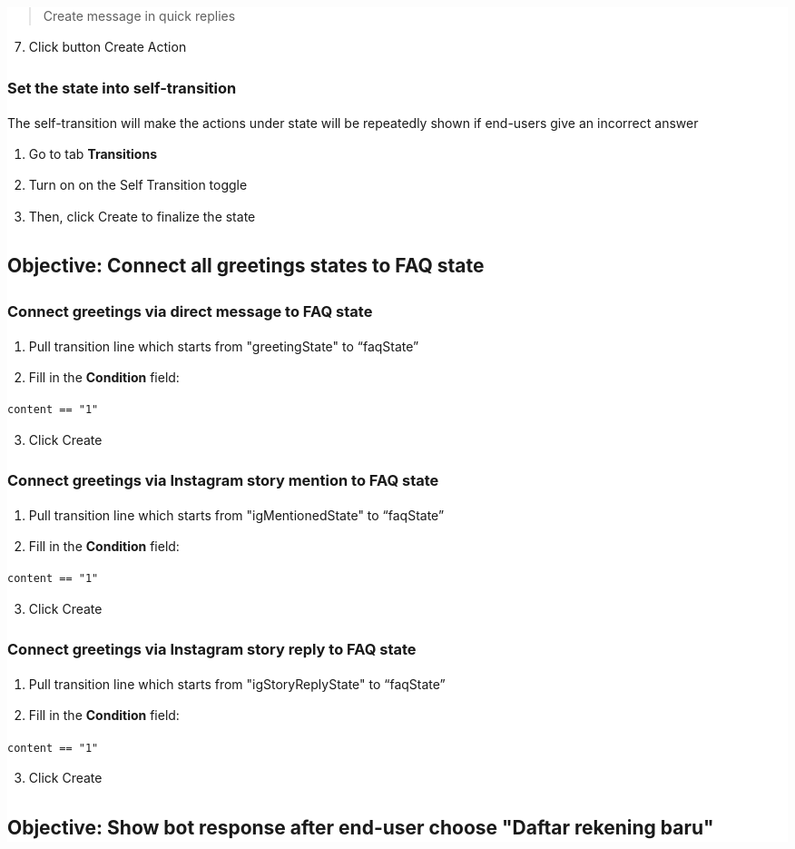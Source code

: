 > Create message in quick replies

7. Click button Create Action

### Set the state into self-transition

The self-transition will make the actions under state will be repeatedly shown if end-users give an incorrect answer

1. Go to tab **Transitions**

2. Turn on on the Self Transition toggle

3. Then, click Create to finalize the state

## Objective: Connect all greetings states to FAQ state

### Connect greetings via direct message to FAQ state

1. Pull transition line which starts from "greetingState" to “faqState”

2. Fill in the **Condition** field:

```
content == "1"
```

3. Click Create

### Connect greetings via Instagram story mention to FAQ state

1. Pull transition line which starts from "igMentionedState" to “faqState”

2. Fill in the **Condition** field:

```
content == "1"
```

3. Click Create

### Connect greetings via Instagram story reply to FAQ state

1. Pull transition line which starts from "igStoryReplyState" to “faqState”

2. Fill in the **Condition** field:

```
content == "1"
```

3. Click Create

## Objective: Show bot response after end-user choose "Daftar rekening baru"
